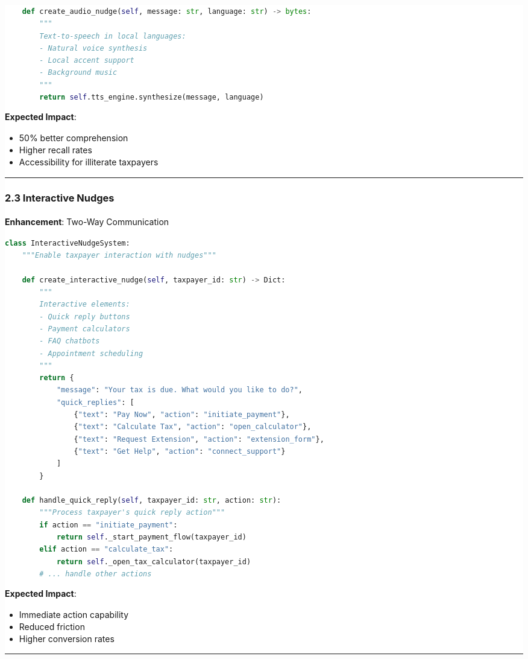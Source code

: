```python
    def create_audio_nudge(self, message: str, language: str) -> bytes:
        """
        Text-to-speech in local languages:
        - Natural voice synthesis
        - Local accent support
        - Background music
        """
        return self.tts_engine.synthesize(message, language)
```

**Expected Impact**:
- 50% better comprehension
- Higher recall rates
- Accessibility for illiterate taxpayers

---

### 2.3 Interactive Nudges

**Enhancement**: Two-Way Communication
```python
class InteractiveNudgeSystem:
    """Enable taxpayer interaction with nudges"""
    
    def create_interactive_nudge(self, taxpayer_id: str) -> Dict:
        """
        Interactive elements:
        - Quick reply buttons
        - Payment calculators
        - FAQ chatbots
        - Appointment scheduling
        """
        return {
            "message": "Your tax is due. What would you like to do?",
            "quick_replies": [
                {"text": "Pay Now", "action": "initiate_payment"},
                {"text": "Calculate Tax", "action": "open_calculator"},
                {"text": "Request Extension", "action": "extension_form"},
                {"text": "Get Help", "action": "connect_support"}
            ]
        }
    
    def handle_quick_reply(self, taxpayer_id: str, action: str):
        """Process taxpayer's quick reply action"""
        if action == "initiate_payment":
            return self._start_payment_flow(taxpayer_id)
        elif action == "calculate_tax":
            return self._open_tax_calculator(taxpayer_id)
        # ... handle other actions
```

**Expected Impact**:
- Immediate action capability
- Reduced friction
- Higher conversion rates

---